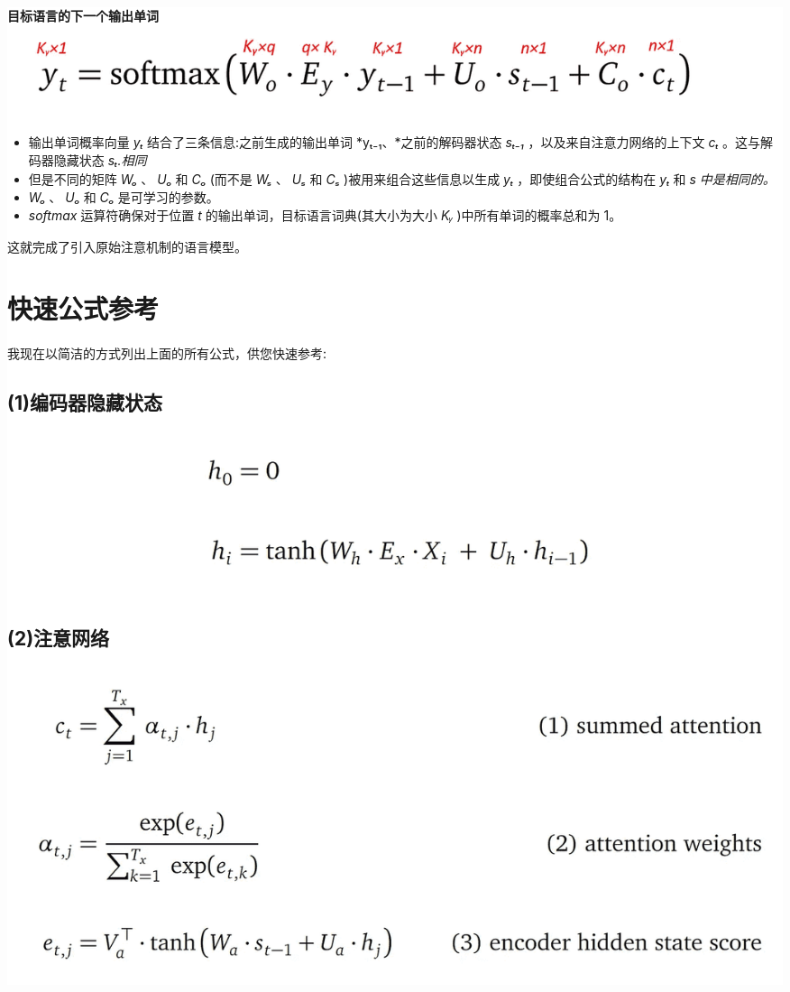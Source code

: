 **目标语言的下一个输出单词**

![](img/bb3cdd7bab9d99d62e413ccaa7b0dfa0.png)

*   输出单词概率向量 *yₜ* 结合了三条信息:之前生成的输出单词 *yₜ₋₁、*之前的解码器状态 *sₜ₋₁* ，以及来自注意力网络的上下文 *cₜ* 。这与解码器隐藏状态 *sₜ.相同*
*   但是不同的矩阵 *Wₒ* 、 *Uₒ* 和 *Cₒ* (而不是 *Wₛ* 、 *Uₛ* 和 *Cₛ* )被用来组合这些信息以生成 *yₜ* ，即使组合公式的结构在 *yₜ* 和 *s 中是相同的。*
*   *Wₒ* 、 *Uₒ* 和 *Cₒ* 是可学习的参数。
*   *softmax* 运算符确保对于位置 *t* 的输出单词，目标语言词典(其大小为大小 *Kᵧ* )中所有单词的概率总和为 1。

这就完成了引入原始注意机制的语言模型。

# 快速公式参考

我现在以简洁的方式列出上面的所有公式，供您快速参考:

## (1)编码器隐藏状态

![](img/3441811c7a12823c4d76c4239c3c7a6b.png)

## (2)注意网络

![](img/deb44375e4e814c3ca0ac6fc0ef3599d.png)
